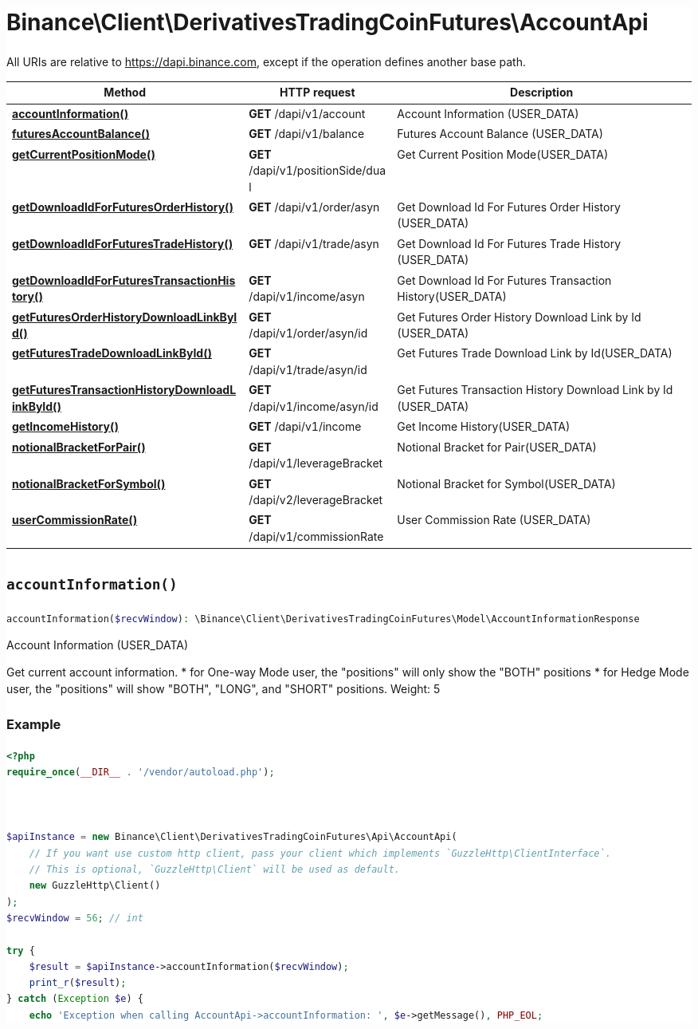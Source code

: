 # Binance\Client\DerivativesTradingCoinFutures\AccountApi

All URIs are relative to https://dapi.binance.com, except if the operation defines another base path.

| Method | HTTP request | Description |
| ------------- | ------------- | ------------- |
| [**accountInformation()**](AccountApi.md#accountInformation) | **GET** /dapi/v1/account | Account Information (USER_DATA) |
| [**futuresAccountBalance()**](AccountApi.md#futuresAccountBalance) | **GET** /dapi/v1/balance | Futures Account Balance (USER_DATA) |
| [**getCurrentPositionMode()**](AccountApi.md#getCurrentPositionMode) | **GET** /dapi/v1/positionSide/dual | Get Current Position Mode(USER_DATA) |
| [**getDownloadIdForFuturesOrderHistory()**](AccountApi.md#getDownloadIdForFuturesOrderHistory) | **GET** /dapi/v1/order/asyn | Get Download Id For Futures Order History (USER_DATA) |
| [**getDownloadIdForFuturesTradeHistory()**](AccountApi.md#getDownloadIdForFuturesTradeHistory) | **GET** /dapi/v1/trade/asyn | Get Download Id For Futures Trade History (USER_DATA) |
| [**getDownloadIdForFuturesTransactionHistory()**](AccountApi.md#getDownloadIdForFuturesTransactionHistory) | **GET** /dapi/v1/income/asyn | Get Download Id For Futures Transaction History(USER_DATA) |
| [**getFuturesOrderHistoryDownloadLinkById()**](AccountApi.md#getFuturesOrderHistoryDownloadLinkById) | **GET** /dapi/v1/order/asyn/id | Get Futures Order History Download Link by Id (USER_DATA) |
| [**getFuturesTradeDownloadLinkById()**](AccountApi.md#getFuturesTradeDownloadLinkById) | **GET** /dapi/v1/trade/asyn/id | Get Futures Trade Download Link by Id(USER_DATA) |
| [**getFuturesTransactionHistoryDownloadLinkById()**](AccountApi.md#getFuturesTransactionHistoryDownloadLinkById) | **GET** /dapi/v1/income/asyn/id | Get Futures Transaction History Download Link by Id (USER_DATA) |
| [**getIncomeHistory()**](AccountApi.md#getIncomeHistory) | **GET** /dapi/v1/income | Get Income History(USER_DATA) |
| [**notionalBracketForPair()**](AccountApi.md#notionalBracketForPair) | **GET** /dapi/v1/leverageBracket | Notional Bracket for Pair(USER_DATA) |
| [**notionalBracketForSymbol()**](AccountApi.md#notionalBracketForSymbol) | **GET** /dapi/v2/leverageBracket | Notional Bracket for Symbol(USER_DATA) |
| [**userCommissionRate()**](AccountApi.md#userCommissionRate) | **GET** /dapi/v1/commissionRate | User Commission Rate (USER_DATA) |


## `accountInformation()`

```php
accountInformation($recvWindow): \Binance\Client\DerivativesTradingCoinFutures\Model\AccountInformationResponse
```

Account Information (USER_DATA)

Get current account information.  * for One-way Mode user, the \"positions\" will only show the \"BOTH\" positions * for Hedge Mode user, the \"positions\" will show \"BOTH\", \"LONG\", and \"SHORT\" positions.  Weight: 5

### Example

```php
<?php
require_once(__DIR__ . '/vendor/autoload.php');



$apiInstance = new Binance\Client\DerivativesTradingCoinFutures\Api\AccountApi(
    // If you want use custom http client, pass your client which implements `GuzzleHttp\ClientInterface`.
    // This is optional, `GuzzleHttp\Client` will be used as default.
    new GuzzleHttp\Client()
);
$recvWindow = 56; // int

try {
    $result = $apiInstance->accountInformation($recvWindow);
    print_r($result);
} catch (Exception $e) {
    echo 'Exception when calling AccountApi->accountInformation: ', $e->getMessage(), PHP_EOL;
```